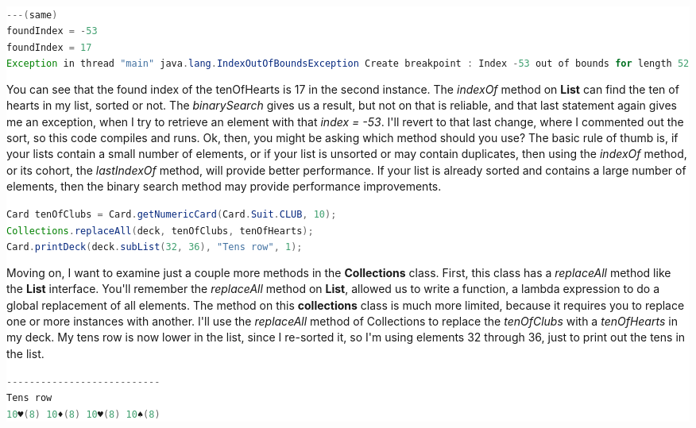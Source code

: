 ```java  
---(same)
foundIndex = -53
foundIndex = 17
Exception in thread "main" java.lang.IndexOutOfBoundsException Create breakpoint : Index -53 out of bounds for length 52
```
            
You can see that the found index of the tenOfHearts 
is 17 in the second instance. 
The _indexOf_ method on **List** can find 
the ten of hearts in my list, sorted or not. 
The _binarySearch_ gives us a result, 
but not on that is reliable, 
and that last statement again gives me an exception,
when I try to retrieve an element with that _index = -53_. 
I'll revert to that last change,
where I commented out the sort, 
so this code compiles and runs.
Ok, then, you might be asking which method should you use? 
The basic rule of thumb is, 
if your lists contain a small number of elements, 
or if your list is unsorted or may contain duplicates, 
then using the _indexOf_ method, or its cohort, 
the _lastIndexOf_ method, will provide better performance. 
If your list is already sorted 
and contains a large number of elements, 
then the binary search method may provide performance improvements.

```java  
Card tenOfClubs = Card.getNumericCard(Card.Suit.CLUB, 10);
Collections.replaceAll(deck, tenOfClubs, tenOfHearts);
Card.printDeck(deck.subList(32, 36), "Tens row", 1);
```

Moving on, I want to examine just a couple more methods 
in the **Collections** class. 
First, this class has a _replaceAll_ method 
like the **List** interface. 
You'll remember the _replaceAll_ method on **List**, 
allowed us to write a function, a lambda expression 
to do a global replacement of all elements. 
The method on this **collections** class is 
much more limited, because it requires you 
to replace one or more instances with another. 
I'll use the _replaceAll_ method of Collections 
to replace the _tenOfClubs_ with a _tenOfHearts_ in my deck. 
My tens row is now lower in the list, 
since I re-sorted it, so I'm using elements 32 through 36, 
just to print out the tens in the list.

```java  
---------------------------
Tens row
10♥(8) 10♦(8) 10♥(8) 10♠(8)
```
